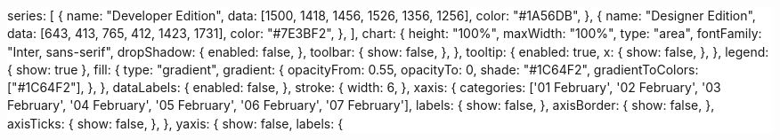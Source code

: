 series: [
  {
    name: "Developer Edition",
    data: [1500, 1418, 1456, 1526, 1356, 1256],
    color: "#1A56DB",
  },
  {
    name: "Designer Edition",
    data: [643, 413, 765, 412, 1423, 1731],
    color: "#7E3BF2",
  },
],
chart: {
  height: "100%",
  maxWidth: "100%",
  type: "area",
  fontFamily: "Inter, sans-serif",
  dropShadow: {
    enabled: false,
  },
  toolbar: {
    show: false,
  },
},
tooltip: {
  enabled: true,
  x: {
    show: false,
  },
},
legend: {
  show: true
},
fill: {
  type: "gradient",
  gradient: {
    opacityFrom: 0.55,
    opacityTo: 0,
    shade: "#1C64F2",
    gradientToColors: ["#1C64F2"],
  },
},
dataLabels: {
  enabled: false,
},
stroke: {
  width: 6,
},
xaxis: {
  categories: ['01 February', '02 February', '03 February', '04 February', '05 February', '06 February', '07 February'],
  labels: {
    show: false,
  },
  axisBorder: {
    show: false,
  },
  axisTicks: {
    show: false,
  },
},
yaxis: {
  show: false,
  labels: {